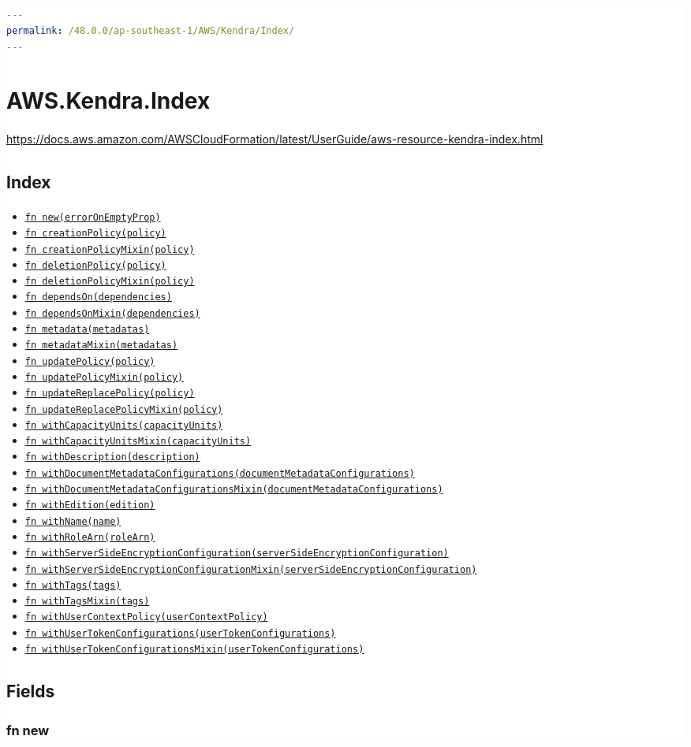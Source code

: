 ```yaml
---
permalink: /48.0.0/ap-southeast-1/AWS/Kendra/Index/
---
```


# AWS.Kendra.Index

https://docs.aws.amazon.com/AWSCloudFormation/latest/UserGuide/aws-resource-kendra-index.html

## Index

* [`fn new(errorOnEmptyProp)`](#fn-new)
* [`fn creationPolicy(policy)`](#fn-creationpolicy)
* [`fn creationPolicyMixin(policy)`](#fn-creationpolicymixin)
* [`fn deletionPolicy(policy)`](#fn-deletionpolicy)
* [`fn deletionPolicyMixin(policy)`](#fn-deletionpolicymixin)
* [`fn dependsOn(dependencies)`](#fn-dependson)
* [`fn dependsOnMixin(dependencies)`](#fn-dependsonmixin)
* [`fn metadata(metadatas)`](#fn-metadata)
* [`fn metadataMixin(metadatas)`](#fn-metadatamixin)
* [`fn updatePolicy(policy)`](#fn-updatepolicy)
* [`fn updatePolicyMixin(policy)`](#fn-updatepolicymixin)
* [`fn updateReplacePolicy(policy)`](#fn-updatereplacepolicy)
* [`fn updateReplacePolicyMixin(policy)`](#fn-updatereplacepolicymixin)
* [`fn withCapacityUnits(capacityUnits)`](#fn-withcapacityunits)
* [`fn withCapacityUnitsMixin(capacityUnits)`](#fn-withcapacityunitsmixin)
* [`fn withDescription(description)`](#fn-withdescription)
* [`fn withDocumentMetadataConfigurations(documentMetadataConfigurations)`](#fn-withdocumentmetadataconfigurations)
* [`fn withDocumentMetadataConfigurationsMixin(documentMetadataConfigurations)`](#fn-withdocumentmetadataconfigurationsmixin)
* [`fn withEdition(edition)`](#fn-withedition)
* [`fn withName(name)`](#fn-withname)
* [`fn withRoleArn(roleArn)`](#fn-withrolearn)
* [`fn withServerSideEncryptionConfiguration(serverSideEncryptionConfiguration)`](#fn-withserversideencryptionconfiguration)
* [`fn withServerSideEncryptionConfigurationMixin(serverSideEncryptionConfiguration)`](#fn-withserversideencryptionconfigurationmixin)
* [`fn withTags(tags)`](#fn-withtags)
* [`fn withTagsMixin(tags)`](#fn-withtagsmixin)
* [`fn withUserContextPolicy(userContextPolicy)`](#fn-withusercontextpolicy)
* [`fn withUserTokenConfigurations(userTokenConfigurations)`](#fn-withusertokenconfigurations)
* [`fn withUserTokenConfigurationsMixin(userTokenConfigurations)`](#fn-withusertokenconfigurationsmixin)

## Fields

### fn new
